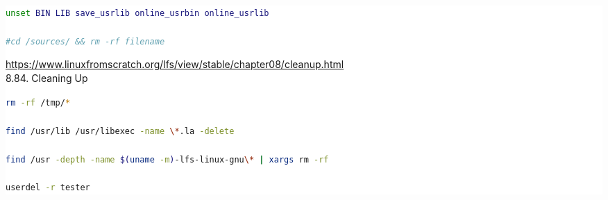 ```bash
unset BIN LIB save_usrlib online_usrbin online_usrlib

#cd /sources/ && rm -rf filename
```

https://www.linuxfromscratch.org/lfs/view/stable/chapter08/cleanup.html  
8.84. Cleaning Up

```bash
rm -rf /tmp/*

find /usr/lib /usr/libexec -name \*.la -delete

find /usr -depth -name $(uname -m)-lfs-linux-gnu\* | xargs rm -rf

userdel -r tester
```